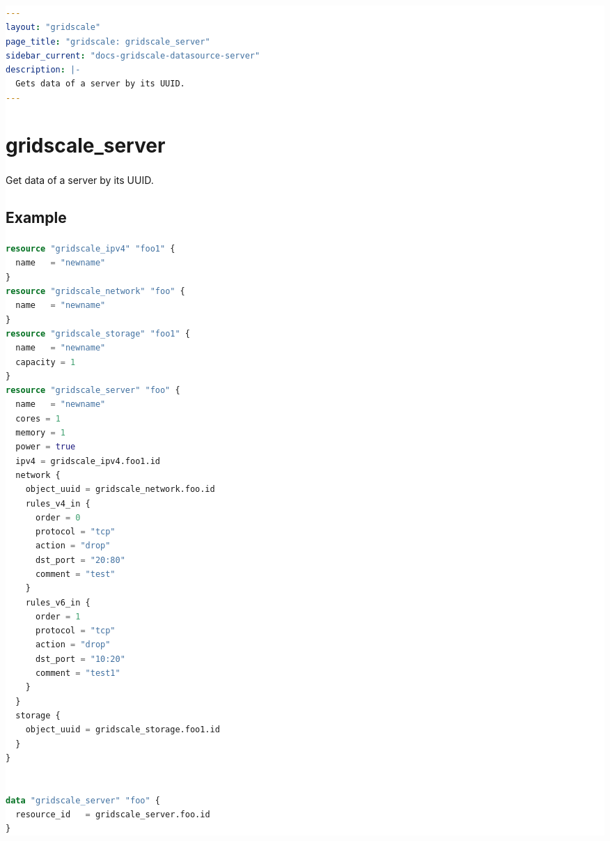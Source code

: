 ```yaml
---
layout: "gridscale"
page_title: "gridscale: gridscale_server"
sidebar_current: "docs-gridscale-datasource-server"
description: |-
  Gets data of a server by its UUID.
---
```


# gridscale_server

Get data of a server by its UUID.

## Example

```terraform
resource "gridscale_ipv4" "foo1" {
  name   = "newname"
}
resource "gridscale_network" "foo" {
  name   = "newname"
}
resource "gridscale_storage" "foo1" {
  name   = "newname"
  capacity = 1
}
resource "gridscale_server" "foo" {
  name   = "newname"
  cores = 1
  memory = 1
  power = true
  ipv4 = gridscale_ipv4.foo1.id
  network {
    object_uuid = gridscale_network.foo.id
    rules_v4_in {
      order = 0
      protocol = "tcp"
      action = "drop"
      dst_port = "20:80"
      comment = "test"
    }
    rules_v6_in {
      order = 1
      protocol = "tcp"
      action = "drop"
      dst_port = "10:20"
      comment = "test1"
    }
  }
  storage {
    object_uuid = gridscale_storage.foo1.id
  }
}


data "gridscale_server" "foo" {
  resource_id   = gridscale_server.foo.id
}
```
